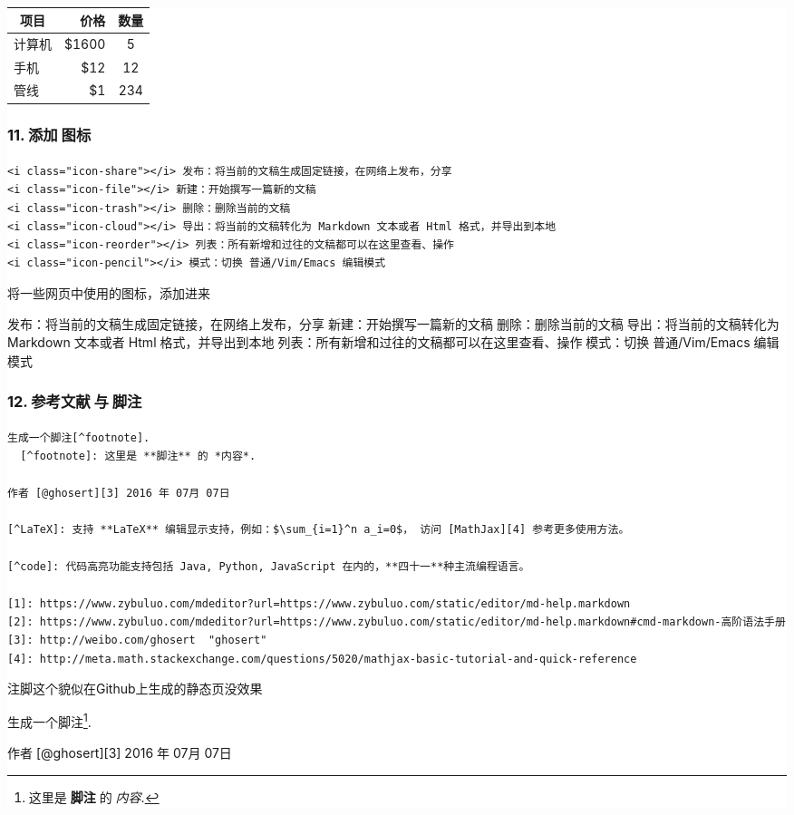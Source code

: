 | 项目        | 价格   |  数量  |
| --------   | -----:  | :----:  |
| 计算机      | $1600 |   5     |
| 手机        |   $12   |   12   |
| 管线        |    $1    |  234  |


### 11. 添加 图标  ###

```
<i class="icon-share"></i> 发布：将当前的文稿生成固定链接，在网络上发布，分享
<i class="icon-file"></i> 新建：开始撰写一篇新的文稿
<i class="icon-trash"></i> 删除：删除当前的文稿
<i class="icon-cloud"></i> 导出：将当前的文稿转化为 Markdown 文本或者 Html 格式，并导出到本地
<i class="icon-reorder"></i> 列表：所有新增和过往的文稿都可以在这里查看、操作
<i class="icon-pencil"></i> 模式：切换 普通/Vim/Emacs 编辑模式
```

将一些网页中使用的图标，添加进来

<i class="icon-share"></i> 发布：将当前的文稿生成固定链接，在网络上发布，分享
<i class="icon-file"></i> 新建：开始撰写一篇新的文稿
<i class="icon-trash"></i> 删除：删除当前的文稿
<i class="icon-cloud"></i> 导出：将当前的文稿转化为 Markdown 文本或者 Html 格式，并导出到本地
<i class="icon-reorder"></i> 列表：所有新增和过往的文稿都可以在这里查看、操作
<i class="icon-pencil"></i> 模式：切换 普通/Vim/Emacs 编辑模式

### 12. 参考文献 与 脚注 ###

```
生成一个脚注[^footnote].
  [^footnote]: 这里是 **脚注** 的 *内容*.

作者 [@ghosert][3] 2016 年 07月 07日

[^LaTeX]: 支持 **LaTeX** 编辑显示支持，例如：$\sum_{i=1}^n a_i=0$， 访问 [MathJax][4] 参考更多使用方法。

[^code]: 代码高亮功能支持包括 Java, Python, JavaScript 在内的，**四十一**种主流编程语言。

[1]: https://www.zybuluo.com/mdeditor?url=https://www.zybuluo.com/static/editor/md-help.markdown
[2]: https://www.zybuluo.com/mdeditor?url=https://www.zybuluo.com/static/editor/md-help.markdown#cmd-markdown-高阶语法手册
[3]: http://weibo.com/ghosert  "ghosert"
[4]: http://meta.math.stackexchange.com/questions/5020/mathjax-basic-tutorial-and-quick-reference
```

注脚这个貌似在Github上生成的静态页没效果

生成一个脚注[^footnote].
  [^footnote]: 这里是 **脚注** 的 *内容*.

作者 [@ghosert][3] 2016 年 07月 07日

[^LaTeX]: 支持 **LaTeX** 编辑显示支持，例如：$\sum_{i=1}^n a_i=0$， 访问 [MathJax][4] 参考更多使用方法。

[^code]: 代码高亮功能支持包括 Java, Python, JavaScript 在内的，**四十一**种主流编程语言。
